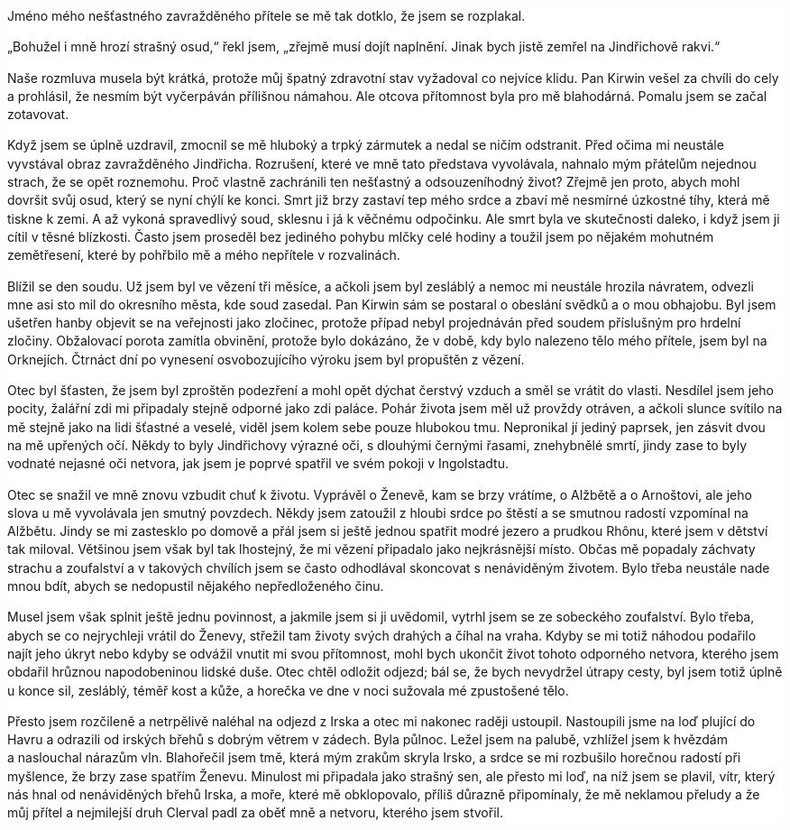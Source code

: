 Jméno mého nešťastného zavražděného přítele se mě tak dotklo, že jsem se rozplakal.

„Bohužel i mně hrozí strašný osud,“ řekl jsem, „zřejmě musí dojít naplnění. Jinak bych jistě zemřel na Jindřichově rakvi.“

Naše rozmluva musela být krátká, protože můj špatný zdravotní stav vyžadoval co nejvíce klidu. Pan Kirwin vešel za chvíli do cely a prohlásil, že nesmím být vyčerpáván přílišnou námahou. Ale otcova přítomnost byla pro mě blahodárná. Pomalu jsem se začal zotavovat.

Když jsem se úplně uzdravil, zmocnil se mě hluboký a trpký zármutek a nedal se ničím odstranit. Před očima mi neustále vyvstával obraz zavražděného Jindřicha. Rozrušení, které ve mně tato představa vyvolávala, nahnalo mým přátelům nejednou strach, že se opět roznemohu. Proč vlastně zachránili ten nešťastný a odsouzeníhodný život? Zřejmě jen proto, abych mohl dovršit svůj osud, který se nyní chýlí ke konci. Smrt již brzy zastaví tep mého srdce a zbaví mě nesmírné úzkostné tíhy, která mě tiskne k zemi. A až vykoná spravedlivý soud, sklesnu i já k věčnému odpočinku. Ale smrt byla ve skutečnosti daleko, i když jsem ji cítil v těsné blízkosti. Často jsem proseděl bez jediného pohybu mlčky celé hodiny a toužil jsem po nějakém mohutném zemětřesení, které by pohřbilo mě a mého nepřítele v rozvalinách.

Blížil se den soudu. Už jsem byl ve vězení tři měsíce, a ačkoli jsem byl zesláblý a nemoc mi neustále hrozila návratem, odvezli mne asi sto mil do okresního města, kde soud zasedal. Pan Kirwin sám se postaral o obeslání svědků a o mou obhajobu. Byl jsem ušetřen hanby objevit se na veřejnosti jako zločinec, protože případ nebyl projednáván před soudem příslušným pro hrdelní zločiny. Obžalovací porota zamítla obvinění, protože bylo dokázáno, že v době, kdy bylo nalezeno tělo mého přítele, jsem byl na Orknejích. Čtrnáct dní po vynesení osvobozujícího výroku jsem byl propuštěn z vězení.

Otec byl šťasten, že jsem byl zproštěn podezření a mohl opět dýchat čerstvý vzduch a směl se vrátit do vlasti. Nesdílel jsem jeho pocity, žalářní zdi mi připadaly stejně odporné jako zdi paláce. Pohár života jsem měl už provždy otráven, a ačkoli slunce svítilo na mě stejně jako na lidi šťastné a veselé, viděl jsem kolem sebe pouze hlubokou tmu. Nepronikal jí jediný paprsek, jen zásvit dvou na mě upřených očí. Někdy to byly Jindřichovy výrazné oči, s dlouhými černými řasami, znehybnělé smrtí, jindy zase to byly vodnaté nejasné oči netvora, jak jsem je poprvé spatřil ve svém pokoji v Ingolstadtu.

Otec se snažil ve mně znovu vzbudit chuť k životu. Vyprávěl o Ženevě, kam se brzy vrátíme, o Alžbětě a o Arnoštovi, ale jeho slova u mě vyvolávala jen smutný povzdech. Někdy jsem zatoužil z hloubi srdce po štěstí a se smutnou radostí vzpomínal na Alžbětu. Jindy se mi zastesklo po domově a přál jsem si ještě jednou spatřit modré jezero a prudkou Rhônu, které jsem v dětství tak miloval. Většinou jsem však byl tak lhostejný, že mi vězení připadalo jako nejkrásnější místo. Občas mě popadaly záchvaty strachu a zoufalství a v takových chvílích jsem se často odhodlával skoncovat s nenáviděným životem. Bylo třeba neustále nade mnou bdít, abych se nedopustil nějakého nepředloženého činu.

Musel jsem však splnit ještě jednu povinnost, a jakmile jsem si ji uvědomil, vytrhl jsem se ze sobeckého zoufalství. Bylo třeba, abych se co nejrychleji vrátil do Ženevy, střežil tam životy svých drahých a číhal na vraha. Kdyby se mi totiž náhodou podařilo najít jeho úkryt nebo kdyby se odvážil vnutit mi svou přítomnost, mohl bych ukončit život tohoto odporného netvora, kterého jsem obdařil hrůznou napodobeninou lidské duše. Otec chtěl odložit odjezd; bál se, že bych nevydržel útrapy cesty, byl jsem totiž úplně u konce sil, zesláblý, téměř kost a kůže, a horečka ve dne v noci sužovala mé zpustošené tělo.

Přesto jsem rozčileně a netrpělivě naléhal na odjezd z Irska a otec mi nakonec raději ustoupil. Nastoupili jsme na loď plující do Havru a odrazili od irských břehů s dobrým větrem v zádech. Byla půlnoc. Ležel jsem na palubě, vzhlížel jsem k hvězdám a naslouchal nárazům vln. Blahořečil jsem tmě, která mým zrakům skryla Irsko, a srdce se mi rozbušilo horečnou radostí při myšlence, že brzy zase spatřím Ženevu. Minulost mi připadala jako strašný sen, ale přesto mi loď, na níž jsem se plavil, vítr, který nás hnal od nenáviděných břehů Irska, a moře, které mě obklopovalo, příliš důrazně připomínaly, že mě neklamou přeludy a že můj přítel a nejmilejší druh Clerval padl za oběť mně a netvoru, kterého jsem stvořil.
